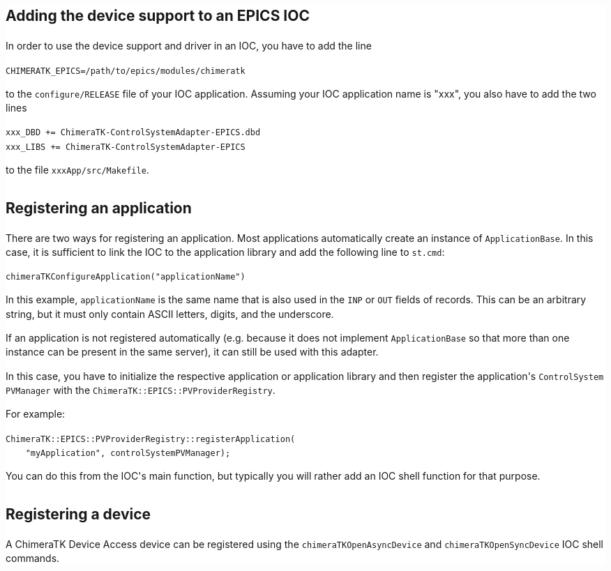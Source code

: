 
Adding the device support to an EPICS IOC
-----------------------------------------

In order to use the device support and driver in an IOC, you have to add the
line

```
CHIMERATK_EPICS=/path/to/epics/modules/chimeratk
```

to the `configure/RELEASE` file of your IOC application. Assuming your IOC
application name is "xxx", you also have to add the two lines

```
xxx_DBD += ChimeraTK-ControlSystemAdapter-EPICS.dbd
xxx_LIBS += ChimeraTK-ControlSystemAdapter-EPICS
```

to the file `xxxApp/src/Makefile`.

Registering an application
--------------------------

There are two ways for registering an application. Most applications
automatically create an instance of `ApplicationBase`. In this case, it is
sufficient to link the IOC to the application library and add the following line
to `st.cmd`:

```
chimeraTKConfigureApplication("applicationName")
```

In this example, `applicationName` is the same name that is also used in the `INP`
or `OUT` fields of records. This can be an arbitrary string, but it must only
contain ASCII letters, digits, and the underscore.

If an application is not registered automatically (e.g. because it does not
implement `ApplicationBase` so that more than one instance can be present in the
same server), it can still be used with this adapter.

In this case, you have to initialize the respective application or application
library and then register the application's `ControlSystemPVManager` with the
`ChimeraTK::EPICS::PVProviderRegistry`.

For example:

```
ChimeraTK::EPICS::PVProviderRegistry::registerApplication(
    "myApplication", controlSystemPVManager);
```

You can do this from the IOC's main function, but typically you will rather add
an IOC shell function for that purpose.


Registering a device
--------------------

A ChimeraTK Device Access device can be registered using the
`chimeraTKOpenAsyncDevice` and `chimeraTKOpenSyncDevice` IOC shell commands.
